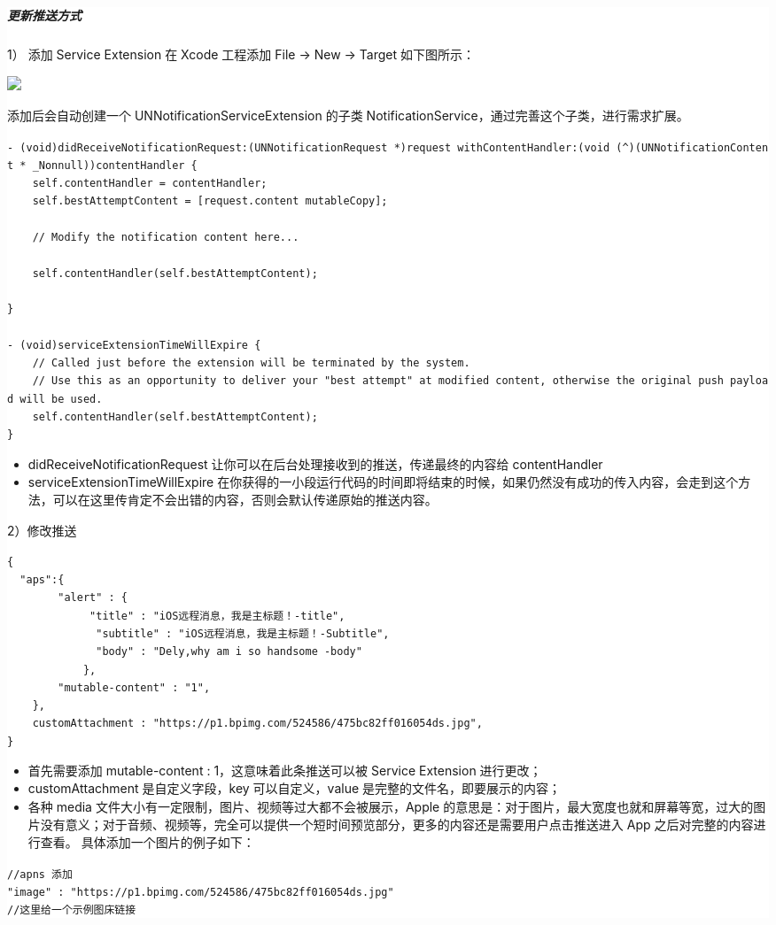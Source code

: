 ##### 更新推送方式
1） 添加 Service Extension
在 Xcode 工程添加 File -> New -> Target 如下图所示：

![](https://s1.ax1x.com/2018/06/13/COaJ5F.png)

添加后会自动创建一个 UNNotificationServiceExtension 的子类 NotificationService，通过完善这个子类，进行需求扩展。

```objc
- (void)didReceiveNotificationRequest:(UNNotificationRequest *)request withContentHandler:(void (^)(UNNotificationContent * _Nonnull))contentHandler {
    self.contentHandler = contentHandler;
    self.bestAttemptContent = [request.content mutableCopy];
    
    // Modify the notification content here...
    
    self.contentHandler(self.bestAttemptContent);

}

- (void)serviceExtensionTimeWillExpire {
    // Called just before the extension will be terminated by the system.
    // Use this as an opportunity to deliver your "best attempt" at modified content, otherwise the original push payload will be used.
    self.contentHandler(self.bestAttemptContent);
}
```
* didReceiveNotificationRequest 让你可以在后台处理接收到的推送，传递最终的内容给 contentHandler
* serviceExtensionTimeWillExpire 在你获得的一小段运行代码的时间即将结束的时候，如果仍然没有成功的传入内容，会走到这个方法，可以在这里传肯定不会出错的内容，否则会默认传递原始的推送内容。

2）修改推送

```objc
{
  "aps":{
        "alert" : {
             "title" : "iOS远程消息，我是主标题！-title",
              "subtitle" : "iOS远程消息，我是主标题！-Subtitle",
              "body" : "Dely,why am i so handsome -body"
            },
        "mutable-content" : "1",
    },
    customAttachment : "https://p1.bpimg.com/524586/475bc82ff016054ds.jpg",
}
```
* 首先需要添加 mutable-content : 1，这意味着此条推送可以被 Service Extension 进行更改；
* customAttachment 是自定义字段，key 可以自定义，value 是完整的文件名，即要展示的内容；
* 各种 media 文件大小有一定限制，图片、视频等过大都不会被展示，Apple 的意思是：对于图片，最大宽度也就和屏幕等宽，过大的图片没有意义；对于音频、视频等，完全可以提供一个短时间预览部分，更多的内容还是需要用户点击推送进入 App 之后对完整的内容进行查看。
具体添加一个图片的例子如下：

```objc
//apns 添加
"image" : "https://p1.bpimg.com/524586/475bc82ff016054ds.jpg"
//这里给一个示例图床链接
```
